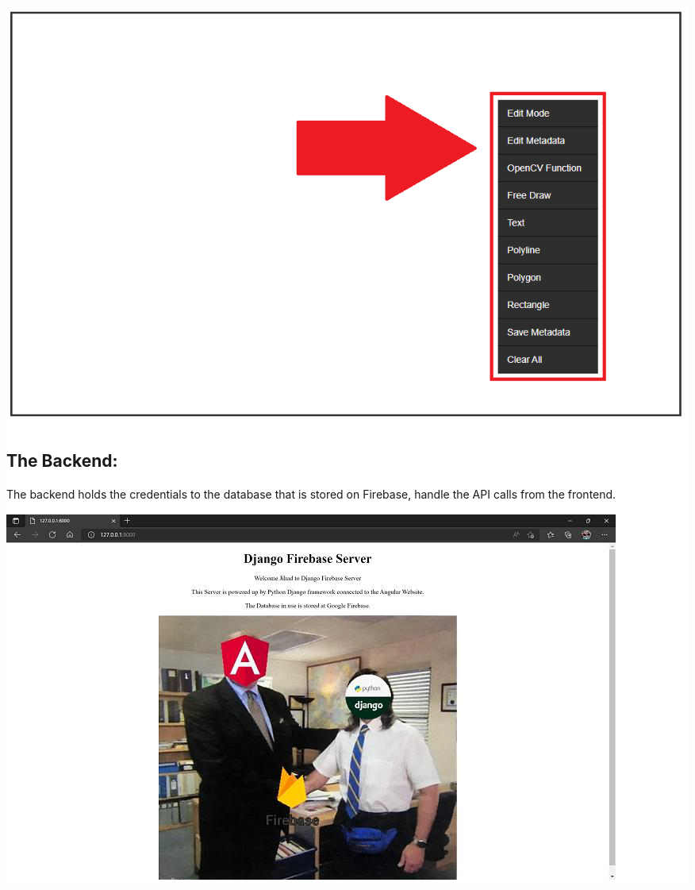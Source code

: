 ![ContextMenu.png](assets%2FContextMenu.png)


## The Backend:

The backend holds the credentials to the database that is stored on Firebase, 
handle the API calls from the frontend.

![Server.png](assets%2FServer.png)
